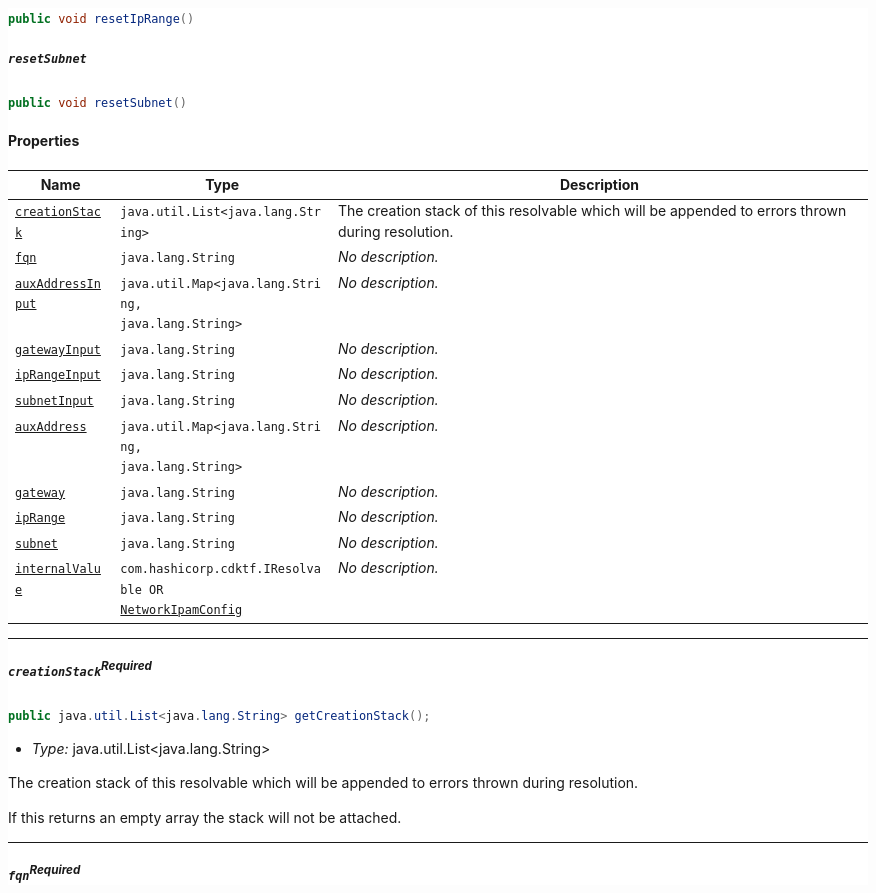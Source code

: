 ```java
public void resetIpRange()
```

##### `resetSubnet` <a name="resetSubnet" id="@cdktf/provider-docker.network.NetworkIpamConfigOutputReference.resetSubnet"></a>

```java
public void resetSubnet()
```


#### Properties <a name="Properties" id="Properties"></a>

| **Name** | **Type** | **Description** |
| --- | --- | --- |
| <code><a href="#@cdktf/provider-docker.network.NetworkIpamConfigOutputReference.property.creationStack">creationStack</a></code> | <code>java.util.List<java.lang.String></code> | The creation stack of this resolvable which will be appended to errors thrown during resolution. |
| <code><a href="#@cdktf/provider-docker.network.NetworkIpamConfigOutputReference.property.fqn">fqn</a></code> | <code>java.lang.String</code> | *No description.* |
| <code><a href="#@cdktf/provider-docker.network.NetworkIpamConfigOutputReference.property.auxAddressInput">auxAddressInput</a></code> | <code>java.util.Map<java.lang.String, java.lang.String></code> | *No description.* |
| <code><a href="#@cdktf/provider-docker.network.NetworkIpamConfigOutputReference.property.gatewayInput">gatewayInput</a></code> | <code>java.lang.String</code> | *No description.* |
| <code><a href="#@cdktf/provider-docker.network.NetworkIpamConfigOutputReference.property.ipRangeInput">ipRangeInput</a></code> | <code>java.lang.String</code> | *No description.* |
| <code><a href="#@cdktf/provider-docker.network.NetworkIpamConfigOutputReference.property.subnetInput">subnetInput</a></code> | <code>java.lang.String</code> | *No description.* |
| <code><a href="#@cdktf/provider-docker.network.NetworkIpamConfigOutputReference.property.auxAddress">auxAddress</a></code> | <code>java.util.Map<java.lang.String, java.lang.String></code> | *No description.* |
| <code><a href="#@cdktf/provider-docker.network.NetworkIpamConfigOutputReference.property.gateway">gateway</a></code> | <code>java.lang.String</code> | *No description.* |
| <code><a href="#@cdktf/provider-docker.network.NetworkIpamConfigOutputReference.property.ipRange">ipRange</a></code> | <code>java.lang.String</code> | *No description.* |
| <code><a href="#@cdktf/provider-docker.network.NetworkIpamConfigOutputReference.property.subnet">subnet</a></code> | <code>java.lang.String</code> | *No description.* |
| <code><a href="#@cdktf/provider-docker.network.NetworkIpamConfigOutputReference.property.internalValue">internalValue</a></code> | <code>com.hashicorp.cdktf.IResolvable OR <a href="#@cdktf/provider-docker.network.NetworkIpamConfig">NetworkIpamConfig</a></code> | *No description.* |

---

##### `creationStack`<sup>Required</sup> <a name="creationStack" id="@cdktf/provider-docker.network.NetworkIpamConfigOutputReference.property.creationStack"></a>

```java
public java.util.List<java.lang.String> getCreationStack();
```

- *Type:* java.util.List<java.lang.String>

The creation stack of this resolvable which will be appended to errors thrown during resolution.

If this returns an empty array the stack will not be attached.

---

##### `fqn`<sup>Required</sup> <a name="fqn" id="@cdktf/provider-docker.network.NetworkIpamConfigOutputReference.property.fqn"></a>
